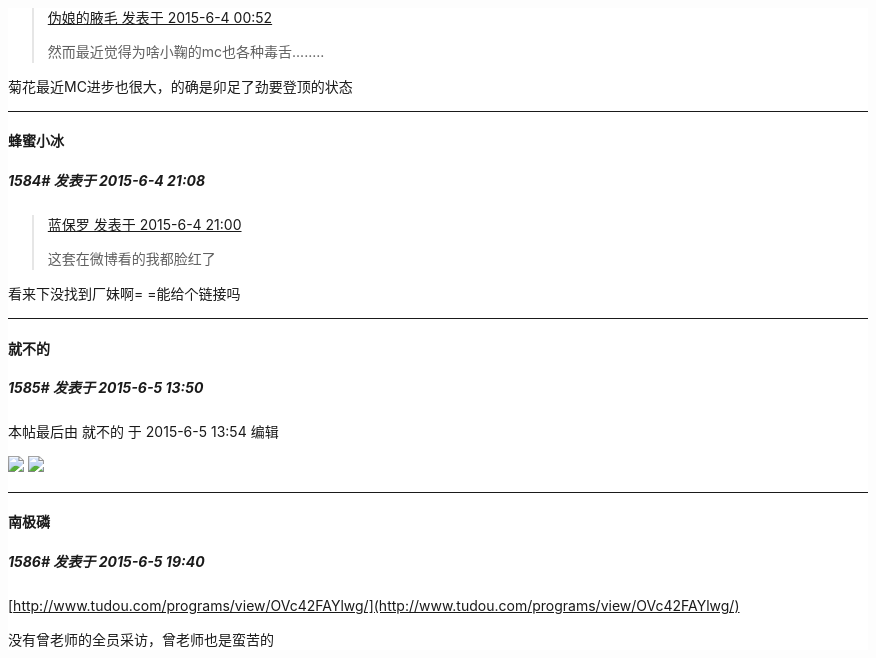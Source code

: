 

<blockquote><a href="httphttps://bbs.saraba1st.com/2b/forum.php?mod=redirect&amp;goto=findpost&amp;pid=29149662&amp;ptid=1105387" target="_blank">伪娘的腋毛 发表于 2015-6-4 00:52</a>

然而最近觉得为啥小鞠的mc也各种毒舌........</blockquote>
菊花最近MC进步也很大，的确是卯足了劲要登顶的状态







*****

####  蜂蜜小冰  
##### 1584#       发表于 2015-6-4 21:08



<blockquote><a href="httphttps://bbs.saraba1st.com/2b/forum.php?mod=redirect&amp;goto=findpost&amp;pid=29157007&amp;ptid=1105387" target="_blank">蓝保罗 发表于 2015-6-4 21:00</a>

这套在微博看的我都脸红了</blockquote>
看来下没找到厂妹啊= =能给个链接吗







*****

####  就不的  
##### 1585#       发表于 2015-6-5 13:50



 本帖最后由 就不的 于 2015-6-5 13:54 编辑 

<img src="http://ww4.sinaimg.cn/bmiddle/6d8f0a71jw1est5zw8syrg206y0b6kjl.gif" referrerpolicy="no-referrer">
<img src="http://ww1.sinaimg.cn/bmiddle/6d8f0a71jw1est67cjs3bg20970bwqv9.gif" referrerpolicy="no-referrer">







*****

####  南极磷  
##### 1586#       发表于 2015-6-5 19:40



[http://www.tudou.com/programs/view/OVc42FAYlwg/](http://www.tudou.com/programs/view/OVc42FAYlwg/)

没有曾老师的全员采访，曾老师也是蛮苦的





